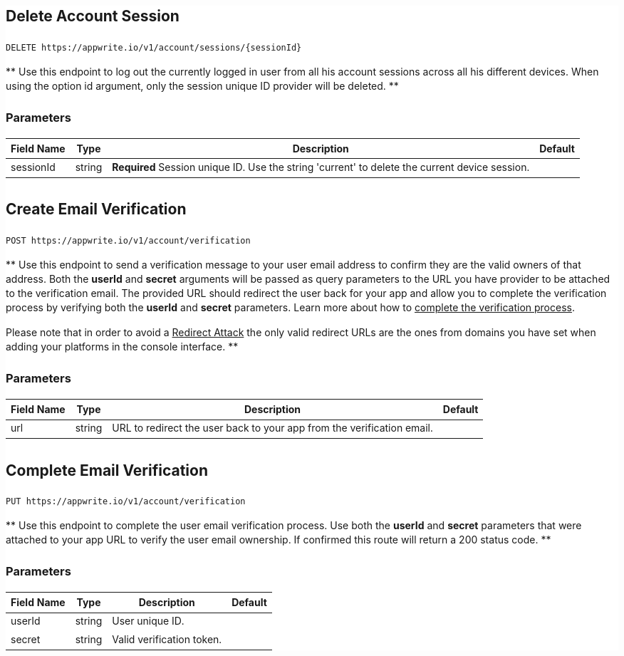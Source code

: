 ## Delete Account Session

```http request
DELETE https://appwrite.io/v1/account/sessions/{sessionId}
```

** Use this endpoint to log out the currently logged in user from all his account sessions across all his different devices. When using the option id argument, only the session unique ID provider will be deleted. **

### Parameters

| Field Name | Type | Description | Default |
| --- | --- | --- | --- |
| sessionId | string | **Required** Session unique ID. Use the string &#039;current&#039; to delete the current device session. |  |

## Create Email Verification

```http request
POST https://appwrite.io/v1/account/verification
```

** Use this endpoint to send a verification message to your user email address to confirm they are the valid owners of that address. Both the **userId** and **secret** arguments will be passed as query parameters to the URL you have provider to be attached to the verification email. The provided URL should redirect the user back for your app and allow you to complete the verification process by verifying both the **userId** and **secret** parameters. Learn more about how to [complete the verification process](/docs/account#updateAccountVerification). 

Please note that in order to avoid a [Redirect Attack](https://github.com/OWASP/CheatSheetSeries/blob/master/cheatsheets/Unvalidated_Redirects_and_Forwards_Cheat_Sheet.md) the only valid redirect URLs are the ones from domains you have set when adding your platforms in the console interface. **

### Parameters

| Field Name | Type | Description | Default |
| --- | --- | --- | --- |
| url | string | URL to redirect the user back to your app from the verification email. |  |

## Complete Email Verification

```http request
PUT https://appwrite.io/v1/account/verification
```

** Use this endpoint to complete the user email verification process. Use both the **userId** and **secret** parameters that were attached to your app URL to verify the user email ownership. If confirmed this route will return a 200 status code. **

### Parameters

| Field Name | Type | Description | Default |
| --- | --- | --- | --- |
| userId | string | User unique ID. |  |
| secret | string | Valid verification token. |  |

